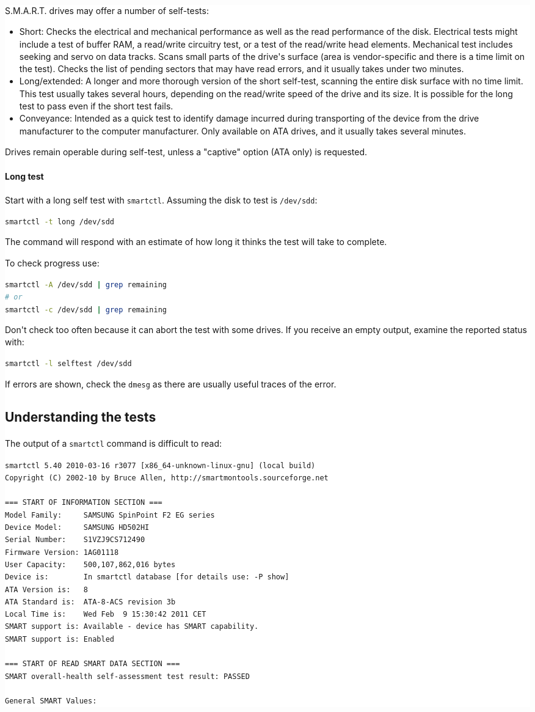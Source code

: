S.M.A.R.T. drives may offer a number of self-tests:

- Short: Checks the electrical and mechanical performance as well as the read performance of the disk. Electrical tests might include a test of buffer RAM, a read/write circuitry test, or a test of the read/write head elements. Mechanical test includes seeking and servo on data tracks. Scans small parts of the drive's surface (area is vendor-specific and there is a time limit on the test). Checks the list of pending sectors that may have read errors, and it usually takes under two minutes.
- Long/extended: A longer and more thorough version of the short self-test, scanning the entire disk surface with no time limit. This test usually takes several hours, depending on the read/write speed of the drive and its size. It is possible for the long test to pass even if the short test fails.
- Conveyance: Intended as a quick test to identify damage incurred during transporting of the device from the drive manufacturer to the computer manufacturer. Only available on ATA drives, and it usually takes several minutes.

Drives remain operable during self-test, unless a "captive" option (ATA only) is requested.

#### Long test

Start with a long self test with `smartctl`. Assuming the disk to test is
`/dev/sdd`:

```bash
smartctl -t long /dev/sdd
```

The command will respond with an estimate of how long it thinks the test will
take to complete.

To check progress use:

```bash
smartctl -A /dev/sdd | grep remaining
# or
smartctl -c /dev/sdd | grep remaining
```

Don't check too often because it can abort the test with some drives. If you
receive an empty output, examine the reported status with:

```bash
smartctl -l selftest /dev/sdd
```

If errors are shown, check the `dmesg` as there are usually useful traces of the error.

## Understanding the tests

The output of a `smartctl` command is difficult to read:

```
smartctl 5.40 2010-03-16 r3077 [x86_64-unknown-linux-gnu] (local build)
Copyright (C) 2002-10 by Bruce Allen, http://smartmontools.sourceforge.net

=== START OF INFORMATION SECTION ===
Model Family:     SAMSUNG SpinPoint F2 EG series
Device Model:     SAMSUNG HD502HI
Serial Number:    S1VZJ9CS712490
Firmware Version: 1AG01118
User Capacity:    500,107,862,016 bytes
Device is:        In smartctl database [for details use: -P show]
ATA Version is:   8
ATA Standard is:  ATA-8-ACS revision 3b
Local Time is:    Wed Feb  9 15:30:42 2011 CET
SMART support is: Available - device has SMART capability.
SMART support is: Enabled

=== START OF READ SMART DATA SECTION ===
SMART overall-health self-assessment test result: PASSED

General SMART Values:
```